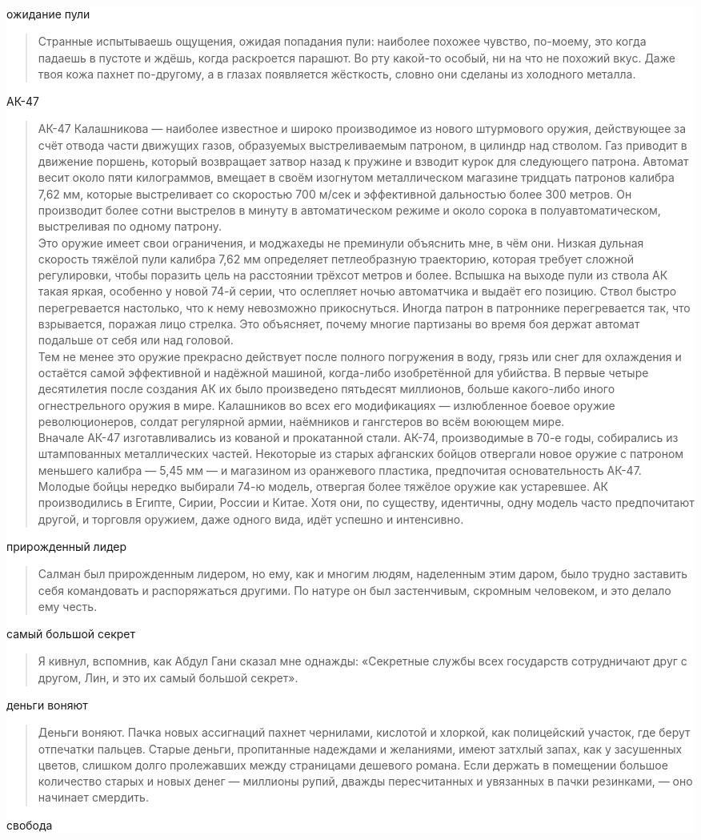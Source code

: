 ожидание пули

> Странные испытываешь ощущения, ожидая попадания пули: наиболее похожее чувство, по-моему, это когда падаешь в пустоте и ждёшь, когда раскроется парашют. Во рту какой-то особый, ни на что не похожий вкус. Даже твоя кожа пахнет по-другому, а в глазах появляется жёсткость, словно они сделаны из холодного металла.

АК-47

> АК-47 Калашникова — наиболее известное и широко производимое из нового штурмового оружия, действующее за счёт отвода части движущих газов, образуемых выстреливаемым патроном, в цилиндр над стволом. Газ приводит в движение поршень, который возвращает затвор назад к пружине и взводит курок для следующего патрона. Автомат весит около пяти килограммов, вмещает в своём изогнутом металлическом магазине тридцать патронов калибра 7,62 мм, которые выстреливает со скоростью 700 м/сек и эффективной дальностью более 300 метров. Он производит более сотни выстрелов в минуту в автоматическом режиме и около сорока в полуавтоматическом, выстреливая по одному патрону.  
>  Это оружие имеет свои ограничения, и моджахеды не преминули объяснить мне, в чём они. Низкая дульная скорость тяжёлой пули калибра 7,62 мм определяет петлеобразную траекторию, которая требует сложной регулировки, чтобы поразить цель на расстоянии трёхсот метров и более. Вспышка на выходе пули из ствола АК такая яркая, особенно у новой 74-й серии, что ослепляет ночью автоматчика и выдаёт его позицию. Ствол быстро перегревается настолько, что к нему невозможно прикоснуться. Иногда патрон в патроннике перегревается так, что взрывается, поражая лицо стрелка. Это объясняет, почему многие партизаны во время боя держат автомат подальше от себя или над головой.  
>  Тем не менее это оружие прекрасно действует после полного погружения в воду, грязь или снег для охлаждения и остаётся самой эффективной и надёжной машиной, когда-либо изобретённой для убийства. В первые четыре десятилетия после создания АК их было произведено пятьдесят миллионов, больше какого-либо иного огнестрельного оружия в мире. Калашников во всех его модификациях — излюбленное боевое оружие революционеров, солдат регулярной армии, наёмников и гангстеров во всём воюющем мире.  
>  Вначале АК-47 изготавливались из кованой и прокатанной стали. АК-74, производимые в 70-е годы, собирались из штампованных металлических частей. Некоторые из старых афганских бойцов отвергали новое оружие с патроном меньшего калибра — 5,45 мм — и магазином из оранжевого пластика, предпочитая основательность АК-47. Молодые бойцы нередко выбирали 74-ю модель, отвергая более тяжёлое оружие как устаревшее. АК производились в Египте, Сирии, России и Китае. Хотя они, по существу, идентичны, одну модель часто предпочитают другой, и торговля оружием, даже одного вида, идёт успешно и интенсивно.

прирожденный лидер

> Салман был прирожденным лидером, но ему, как и многим людям, наделенным этим даром, было трудно заставить себя командовать и распоряжаться другими. По натуре он был застенчивым, скромным человеком, и это делало ему честь.

самый большой секрет

> Я кивнул, вспомнив, как Абдул Гани сказал мне однажды: «Секретные службы всех государств сотрудничают друг с другом, Лин, и это их самый большой секрет».

деньги воняют

> Деньги воняют. Пачка новых ассигнаций пахнет чернилами, кислотой и хлоркой, как полицейский участок, где берут отпечатки пальцев. Старые деньги, пропитанные надеждами и желаниями, имеют затхлый запах, как у засушенных цветов, слишком долго пролежавших между страницами дешевого романа. Если держать в помещении большое количество старых и новых денег — миллионы рупий, дважды пересчитанных и увязанных в пачки резинками, — оно начинает смердить.

свобода
